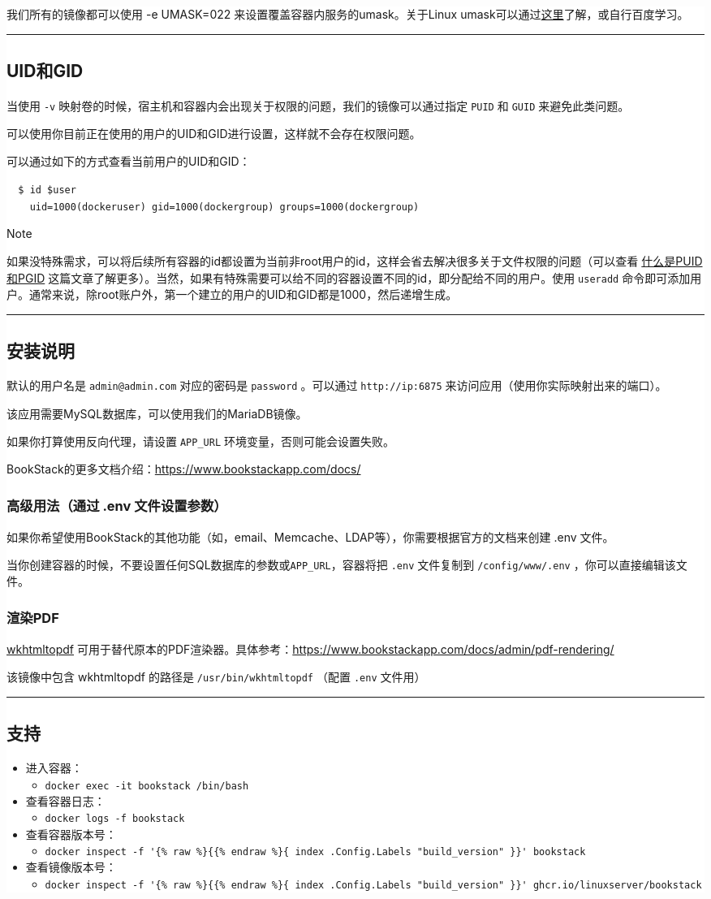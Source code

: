 我们所有的镜像都可以使用 -e UMASK=022 来设置覆盖容器内服务的umask。关于Linux umask可以通过[这里](https://en.wikipedia.org/wiki/Umask)了解，或自行百度学习。

------

## UID和GID

当使用 `-v` 映射卷的时候，宿主机和容器内会出现关于权限的问题，我们的镜像可以通过指定 `PUID` 和 `GUID` 来避免此类问题。

可以使用你目前正在使用的用户的UID和GID进行设置，这样就不会存在权限问题。

可以通过如下的方式查看当前用户的UID和GID：

```shell
  $ id $user
    uid=1000(dockeruser) gid=1000(dockergroup) groups=1000(dockergroup)
```

> [!NOTE]
>
> 如果没特殊需求，可以将后续所有容器的id都设置为当前非root用户的id，这样会省去解决很多关于文件权限的问题（可以查看 [什么是PUID和PGID](general/understanding-puid-and-pgid.md) 这篇文章了解更多）。当然，如果有特殊需要可以给不同的容器设置不同的id，即分配给不同的用户。使用 `useradd` 命令即可添加用户。通常来说，除root账户外，第一个建立的用户的UID和GID都是1000，然后递增生成。

------

## 安装说明

默认的用户名是 `admin@admin.com` 对应的密码是 `password` 。可以通过 `http://ip:6875` 来访问应用（使用你实际映射出来的端口）。

该应用需要MySQL数据库，可以使用我们的MariaDB镜像。

如果你打算使用反向代理，请设置 `APP_URL` 环境变量，否则可能会设置失败。

BookStack的更多文档介绍：https://www.bookstackapp.com/docs/

### 高级用法（通过 .env 文件设置参数）

如果你希望使用BookStack的其他功能（如，email、Memcache、LDAP等），你需要根据官方的文档来创建 .env 文件。

当你创建容器的时候，不要设置任何SQL数据库的参数或`APP_URL`，容器将把 `.env` 文件复制到 `/config/www/.env` ，你可以直接编辑该文件。

### 渲染PDF

[wkhtmltopdf](https://wkhtmltopdf.org/) 可用于替代原本的PDF渲染器。具体参考：https://www.bookstackapp.com/docs/admin/pdf-rendering/

该镜像中包含 wkhtmltopdf 的路径是 `/usr/bin/wkhtmltopdf` （配置 `.env` 文件用）

------

## 支持

- 进入容器：
  - `docker exec -it bookstack /bin/bash`
- 查看容器日志：
  - `docker logs -f bookstack`
- 查看容器版本号：
  - `docker inspect -f '{% raw %}{{% endraw %}{ index .Config.Labels "build_version" }}' bookstack`
- 查看镜像版本号：
  - `docker inspect -f '{% raw %}{{% endraw %}{ index .Config.Labels "build_version" }}' ghcr.io/linuxserver/bookstack`
